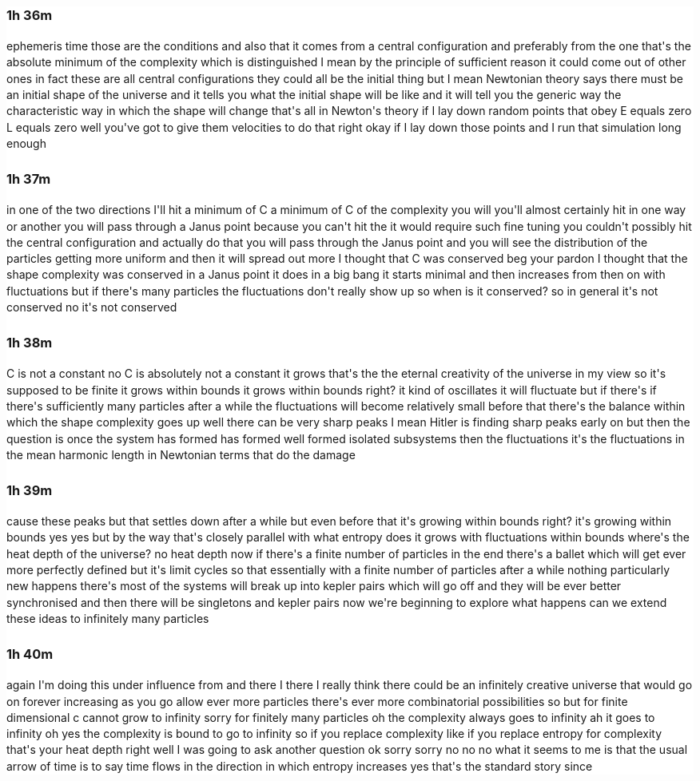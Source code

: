 ### 1h 36m

ephemeris time those are the conditions and also that it comes from a central configuration and preferably from the one that's the absolute minimum of the complexity which is distinguished I mean by the principle of sufficient reason it could come out of other ones in fact these are all central configurations they could all be the initial thing but I mean Newtonian theory says there must be an initial shape of the universe and it tells you what the initial shape will be like and it will tell you the generic way the characteristic way in which the shape will change that's all in Newton's theory if I lay down random points that obey E equals zero L equals zero well you've got to give them velocities to do that right okay if I lay down those points and I run that simulation long enough

### 1h 37m

in one of the two directions I'll hit a minimum of C a minimum of C of the complexity you will you'll almost certainly hit in one way or another you will pass through a Janus point because you can't hit the it would require such fine tuning you couldn't possibly hit the central configuration and actually do that you will pass through the Janus point and you will see the distribution of the particles getting more uniform and then it will spread out more I thought that C was conserved beg your pardon I thought that the shape complexity was conserved in a Janus point it does in a big bang it starts minimal and then increases from then on with fluctuations but if there's many particles the fluctuations don't really show up so when is it conserved? so in general it's not conserved no it's not conserved

### 1h 38m

C is not a constant no C is absolutely not a constant it grows that's the the eternal creativity of the universe in my view so it's supposed to be finite it grows within bounds it grows within bounds right? it kind of oscillates it will fluctuate but if there's if there's sufficiently many particles after a while the fluctuations will become relatively small before that there's the balance within which the shape complexity goes up well there can be very sharp peaks I mean Hitler is finding sharp peaks early on but then the question is once the system has formed has formed well formed isolated subsystems then the fluctuations it's the fluctuations in the mean harmonic length in Newtonian terms that do the damage

### 1h 39m

cause these peaks but that settles down after a while but even before that it's growing within bounds right? it's growing within bounds yes yes but by the way that's closely parallel with what entropy does it grows with fluctuations within bounds where's the heat depth of the universe? no heat depth now if there's a finite number of particles in the end there's a ballet which will get ever more perfectly defined but it's limit cycles so that essentially with a finite number of particles after a while nothing particularly new happens there's most of the systems will break up into kepler pairs which will go off and they will be ever better synchronised and then there will be singletons and kepler pairs now we're beginning to explore what happens can we extend these ideas to infinitely many particles

### 1h 40m

again I'm doing this under influence from and there I there I really think there could be an infinitely creative universe that would go on forever increasing as you go allow ever more particles there's ever more combinatorial possibilities so but for finite dimensional c cannot grow to infinity sorry for finitely many particles oh the complexity always goes to infinity ah it goes to infinity oh yes the complexity is bound to go to infinity so if you replace complexity like if you replace entropy for complexity that's your heat depth right well I was going to ask another question ok sorry sorry no no no what it seems to me is that the usual arrow of time is to say time flows in the direction in which entropy increases yes that's the standard story since
